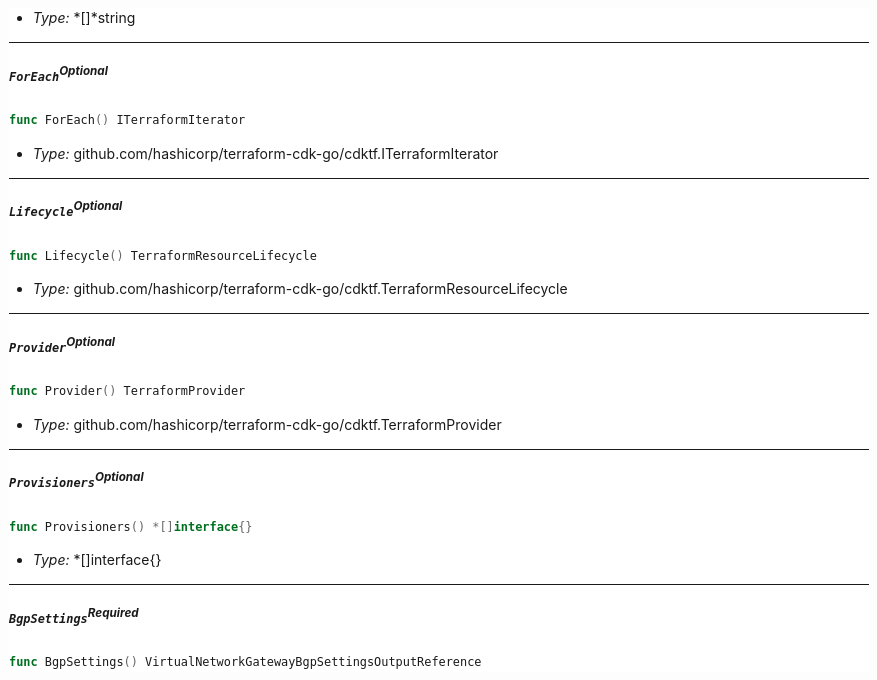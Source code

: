 - *Type:* *[]*string

---

##### `ForEach`<sup>Optional</sup> <a name="ForEach" id="@cdktf/provider-azurerm.virtualNetworkGateway.VirtualNetworkGateway.property.forEach"></a>

```go
func ForEach() ITerraformIterator
```

- *Type:* github.com/hashicorp/terraform-cdk-go/cdktf.ITerraformIterator

---

##### `Lifecycle`<sup>Optional</sup> <a name="Lifecycle" id="@cdktf/provider-azurerm.virtualNetworkGateway.VirtualNetworkGateway.property.lifecycle"></a>

```go
func Lifecycle() TerraformResourceLifecycle
```

- *Type:* github.com/hashicorp/terraform-cdk-go/cdktf.TerraformResourceLifecycle

---

##### `Provider`<sup>Optional</sup> <a name="Provider" id="@cdktf/provider-azurerm.virtualNetworkGateway.VirtualNetworkGateway.property.provider"></a>

```go
func Provider() TerraformProvider
```

- *Type:* github.com/hashicorp/terraform-cdk-go/cdktf.TerraformProvider

---

##### `Provisioners`<sup>Optional</sup> <a name="Provisioners" id="@cdktf/provider-azurerm.virtualNetworkGateway.VirtualNetworkGateway.property.provisioners"></a>

```go
func Provisioners() *[]interface{}
```

- *Type:* *[]interface{}

---

##### `BgpSettings`<sup>Required</sup> <a name="BgpSettings" id="@cdktf/provider-azurerm.virtualNetworkGateway.VirtualNetworkGateway.property.bgpSettings"></a>

```go
func BgpSettings() VirtualNetworkGatewayBgpSettingsOutputReference
```
